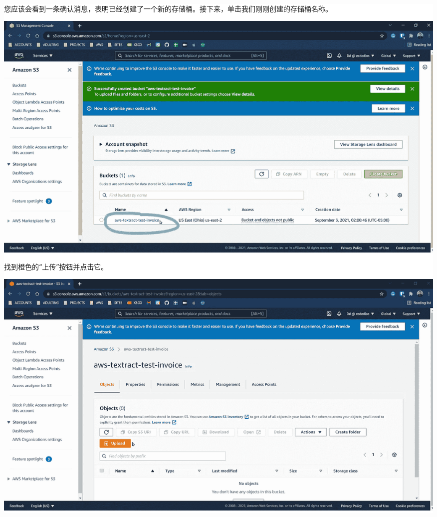 
您应该会看到一条确认消息，表明已经创建了一个新的存储桶。接下来，单击我们刚刚创建的存储桶名称。

![](img/d19826ae5b6fbd0f2778e89b40b0a0ff.png)

找到橙色的“上传”按钮并点击它。

![](img/53b934d6e7b5d5617e358d9bc44eb72f.png)
